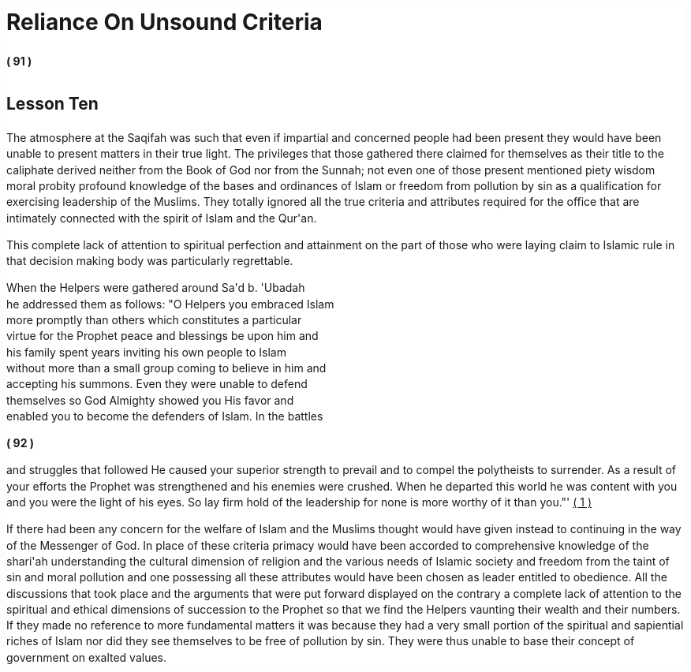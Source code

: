 Reliance On Unsound Criteria
============================

**( 91 )**

Lesson Ten
----------

The atmosphere at the Saqifah was such that even if impartial and
concerned people had been present they would have been unable to present
matters in their true light. The privileges that those gathered there
claimed for themselves as their title to the caliphate derived neither
from the Book of God nor from the Sunnah; not even one of those present
mentioned piety wisdom moral probity profound knowledge of the bases and
ordinances of Islam or freedom from pollution by sin as a qualification
for exercising leadership of the Muslims. They totally ignored all the
true criteria and attributes required for the office that are intimately
connected with the spirit of Islam and the Qur'an.

This complete lack of attention to spiritual perfection and attainment
on the part of those who were laying claim to Islamic rule in that
decision making body was particularly regrettable.

When the Helpers were gathered around Sa'd b. 'Ubadah  
 he addressed them as follows: "O Helpers you embraced Islam  
 more promptly than others which constitutes a particular  
 virtue for the Prophet peace and blessings be upon him and  
 his family spent years inviting his own people to Islam  
 without more than a small group coming to believe in him and  
 accepting his summons. Even they were unable to defend  
 themselves so God Almighty showed you His favor and  
 enabled you to become the defenders of Islam. In the battles  

**( 92 )**

and struggles that followed He caused your superior strength to prevail
and to compel the polytheists to surrender. As a result of your efforts
the Prophet was strengthened and his enemies were crushed. When he
departed this world he was content with you and you were the light of
his eyes. So lay firm hold of the leadership for none is more worthy of
it than you."' [( 1 )](#p1)

If there had been any concern for the welfare of Islam and the Muslims
thought would have given instead to continuing in the way of the
Messenger of God. In place of these criteria primacy would have been
accorded to comprehensive knowledge of the shari'ah understanding the
cultural dimension of religion and the various needs of Islamic society
and freedom from the taint of sin and moral pollution and one possessing
all these attributes would have been chosen as leader entitled to
obedience. All the discussions that took place and the arguments that
were put forward displayed on the contrary a complete lack of attention
to the spiritual and ethical dimensions of succession to the Prophet so
that we find the Helpers vaunting their wealth and their numbers. If
they made no reference to more fundamental matters it was because they
had a very small portion of the spiritual and sapiential riches of Islam
nor did they see themselves to be free of pollution by sin. They were
thus unable to base their concept of government on exalted values.
